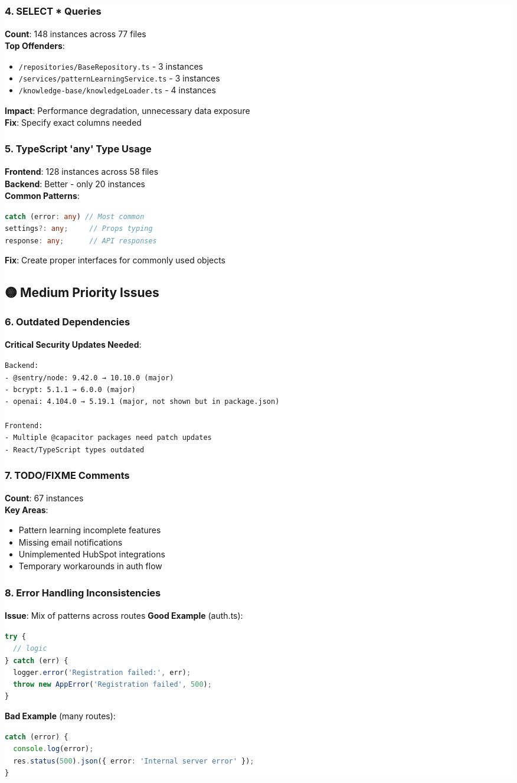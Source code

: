 ### 4. SELECT * Queries  
**Count**: 148 instances across 77 files  
**Top Offenders**:
- `/repositories/BaseRepository.ts` - 3 instances
- `/services/patternLearningService.ts` - 3 instances
- `/knowledge-base/knowledgeLoader.ts` - 4 instances

**Impact**: Performance degradation, unnecessary data exposure  
**Fix**: Specify exact columns needed

### 5. TypeScript 'any' Type Usage
**Frontend**: 128 instances across 58 files  
**Backend**: Better - only 20 instances  
**Common Patterns**:
```typescript
catch (error: any) // Most common
settings?: any;     // Props typing
response: any;      // API responses  
```
**Fix**: Create proper interfaces for commonly used objects

## 🟡 Medium Priority Issues

### 6. Outdated Dependencies

**Critical Security Updates Needed**:
```
Backend:
- @sentry/node: 9.42.0 → 10.10.0 (major)
- bcrypt: 5.1.1 → 6.0.0 (major)
- openai: 4.104.0 → 5.19.1 (major, not shown but in package.json)

Frontend:  
- Multiple @capacitor packages need patch updates
- React/TypeScript types outdated
```

### 7. TODO/FIXME Comments
**Count**: 67 instances  
**Key Areas**:
- Pattern learning incomplete features
- Missing email notifications
- Unimplemented HubSpot integrations
- Temporary workarounds in auth flow

### 8. Error Handling Inconsistencies
**Issue**: Mix of patterns across routes
**Good Example** (auth.ts):
```typescript
try {
  // logic
} catch (err) {
  logger.error('Registration failed:', err);
  throw new AppError('Registration failed', 500);
}
```
**Bad Example** (many routes):
```typescript
catch (error) {
  console.log(error);
  res.status(500).json({ error: 'Internal server error' });
}
```
